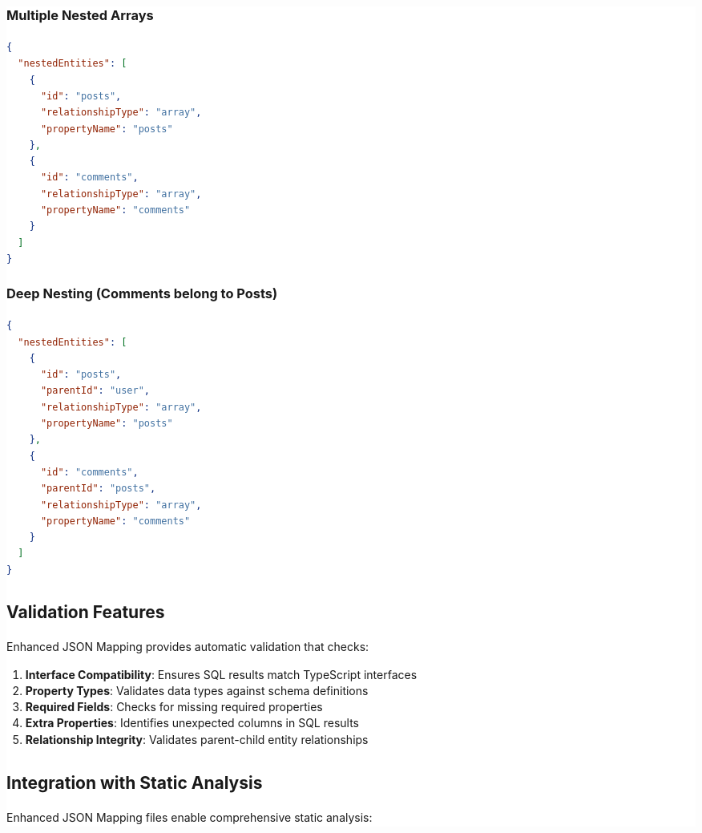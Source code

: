 ### Multiple Nested Arrays
```json
{
  "nestedEntities": [
    {
      "id": "posts",
      "relationshipType": "array",
      "propertyName": "posts"
    },
    {
      "id": "comments",
      "relationshipType": "array", 
      "propertyName": "comments"
    }
  ]
}
```

### Deep Nesting (Comments belong to Posts)
```json
{
  "nestedEntities": [
    {
      "id": "posts",
      "parentId": "user",
      "relationshipType": "array",
      "propertyName": "posts"
    },
    {
      "id": "comments",
      "parentId": "posts",
      "relationshipType": "array",
      "propertyName": "comments"
    }
  ]
}
```

## Validation Features

Enhanced JSON Mapping provides automatic validation that checks:

1. **Interface Compatibility**: Ensures SQL results match TypeScript interfaces
2. **Property Types**: Validates data types against schema definitions
3. **Required Fields**: Checks for missing required properties
4. **Extra Properties**: Identifies unexpected columns in SQL results
5. **Relationship Integrity**: Validates parent-child entity relationships

## Integration with Static Analysis

Enhanced JSON Mapping files enable comprehensive static analysis:
